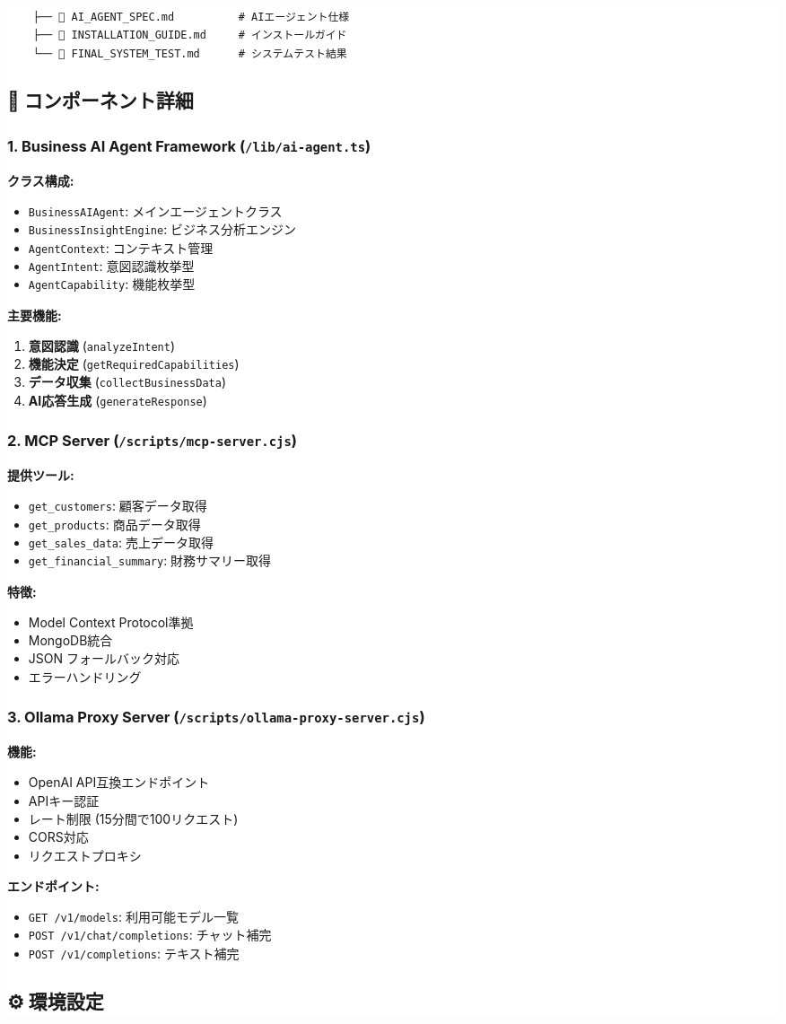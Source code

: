 ```
    ├── 📄 AI_AGENT_SPEC.md          # AIエージェント仕様
    ├── 📄 INSTALLATION_GUIDE.md     # インストールガイド
    └── 📄 FINAL_SYSTEM_TEST.md      # システムテスト結果
```

## 🔧 コンポーネント詳細

### 1. Business AI Agent Framework (`/lib/ai-agent.ts`)

**クラス構成:**
- `BusinessAIAgent`: メインエージェントクラス
- `BusinessInsightEngine`: ビジネス分析エンジン
- `AgentContext`: コンテキスト管理
- `AgentIntent`: 意図認識枚挙型
- `AgentCapability`: 機能枚挙型

**主要機能:**
1. **意図認識** (`analyzeIntent`)
2. **機能決定** (`getRequiredCapabilities`)
3. **データ収集** (`collectBusinessData`)
4. **AI応答生成** (`generateResponse`)

### 2. MCP Server (`/scripts/mcp-server.cjs`)

**提供ツール:**
- `get_customers`: 顧客データ取得
- `get_products`: 商品データ取得
- `get_sales_data`: 売上データ取得
- `get_financial_summary`: 財務サマリー取得

**特徴:**
- Model Context Protocol準拠
- MongoDB統合
- JSON フォールバック対応
- エラーハンドリング

### 3. Ollama Proxy Server (`/scripts/ollama-proxy-server.cjs`)

**機能:**
- OpenAI API互換エンドポイント
- APIキー認証
- レート制限 (15分間で100リクエスト)
- CORS対応
- リクエストプロキシ

**エンドポイント:**
- `GET /v1/models`: 利用可能モデル一覧
- `POST /v1/chat/completions`: チャット補完
- `POST /v1/completions`: テキスト補完

## ⚙️ 環境設定
